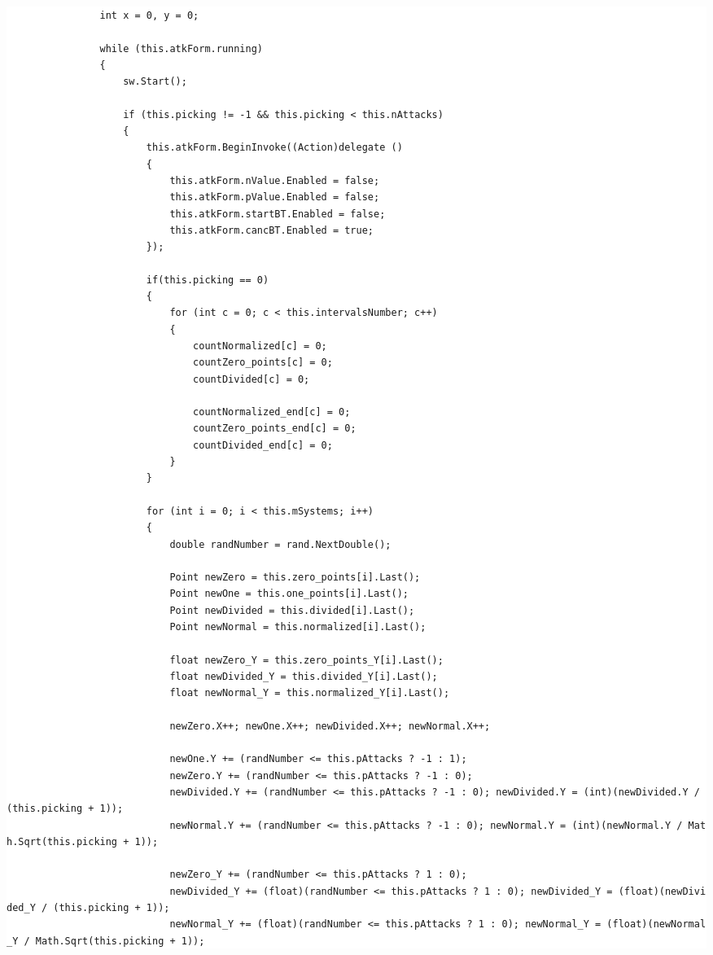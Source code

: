                     int x = 0, y = 0;

                    while (this.atkForm.running)
                    {
                        sw.Start();

                        if (this.picking != -1 && this.picking < this.nAttacks)
                        {
                            this.atkForm.BeginInvoke((Action)delegate ()
                            {
                                this.atkForm.nValue.Enabled = false;
                                this.atkForm.pValue.Enabled = false;
                                this.atkForm.startBT.Enabled = false;
                                this.atkForm.cancBT.Enabled = true;
                            });

                            if(this.picking == 0)
                            {
                                for (int c = 0; c < this.intervalsNumber; c++)
                                {
                                    countNormalized[c] = 0;
                                    countZero_points[c] = 0;
                                    countDivided[c] = 0;

                                    countNormalized_end[c] = 0;
                                    countZero_points_end[c] = 0;
                                    countDivided_end[c] = 0;
                                }
                            }

                            for (int i = 0; i < this.mSystems; i++)
                            {
                                double randNumber = rand.NextDouble();

                                Point newZero = this.zero_points[i].Last();
                                Point newOne = this.one_points[i].Last();
                                Point newDivided = this.divided[i].Last();
                                Point newNormal = this.normalized[i].Last();

                                float newZero_Y = this.zero_points_Y[i].Last();
                                float newDivided_Y = this.divided_Y[i].Last();
                                float newNormal_Y = this.normalized_Y[i].Last();

                                newZero.X++; newOne.X++; newDivided.X++; newNormal.X++;

                                newOne.Y += (randNumber <= this.pAttacks ? -1 : 1);
                                newZero.Y += (randNumber <= this.pAttacks ? -1 : 0);
                                newDivided.Y += (randNumber <= this.pAttacks ? -1 : 0); newDivided.Y = (int)(newDivided.Y / (this.picking + 1));
                                newNormal.Y += (randNumber <= this.pAttacks ? -1 : 0); newNormal.Y = (int)(newNormal.Y / Math.Sqrt(this.picking + 1));

                                newZero_Y += (randNumber <= this.pAttacks ? 1 : 0);
                                newDivided_Y += (float)(randNumber <= this.pAttacks ? 1 : 0); newDivided_Y = (float)(newDivided_Y / (this.picking + 1));
                                newNormal_Y += (float)(randNumber <= this.pAttacks ? 1 : 0); newNormal_Y = (float)(newNormal_Y / Math.Sqrt(this.picking + 1));
